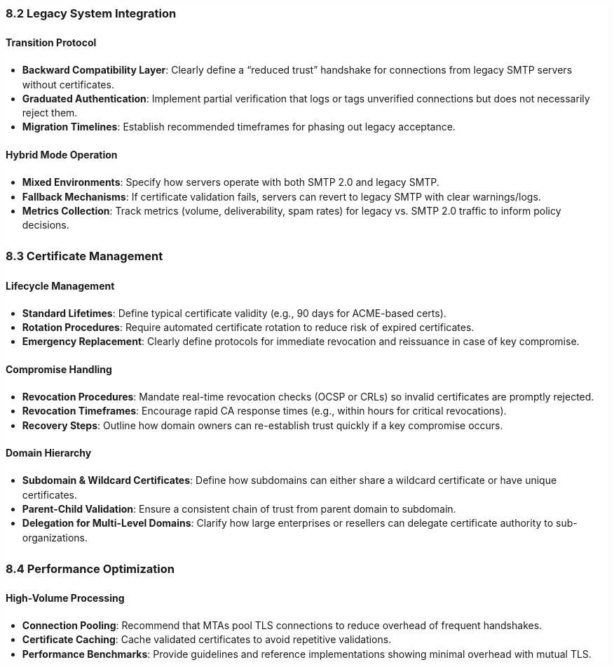 <a name="82-legacy-system-integration"></a>
### **8.2 Legacy System Integration**

#### **Transition Protocol**
- **Backward Compatibility Layer**: Clearly define a “reduced trust” handshake for connections from legacy SMTP servers without certificates.  
- **Graduated Authentication**: Implement partial verification that logs or tags unverified connections but does not necessarily reject them.  
- **Migration Timelines**: Establish recommended timeframes for phasing out legacy acceptance.

#### **Hybrid Mode Operation**
- **Mixed Environments**: Specify how servers operate with both SMTP 2.0 and legacy SMTP.  
- **Fallback Mechanisms**: If certificate validation fails, servers can revert to legacy SMTP with clear warnings/logs.  
- **Metrics Collection**: Track metrics (volume, deliverability, spam rates) for legacy vs. SMTP 2.0 traffic to inform policy decisions.

<a name="83-certificate-management"></a>
### **8.3 Certificate Management**

#### **Lifecycle Management**
- **Standard Lifetimes**: Define typical certificate validity (e.g., 90 days for ACME-based certs).  
- **Rotation Procedures**: Require automated certificate rotation to reduce risk of expired certificates.  
- **Emergency Replacement**: Clearly define protocols for immediate revocation and reissuance in case of key compromise.

#### **Compromise Handling**
- **Revocation Procedures**: Mandate real-time revocation checks (OCSP or CRLs) so invalid certificates are promptly rejected.  
- **Revocation Timeframes**: Encourage rapid CA response times (e.g., within hours for critical revocations).  
- **Recovery Steps**: Outline how domain owners can re-establish trust quickly if a key compromise occurs.

#### **Domain Hierarchy**
- **Subdomain & Wildcard Certificates**: Define how subdomains can either share a wildcard certificate or have unique certificates.  
- **Parent-Child Validation**: Ensure a consistent chain of trust from parent domain to subdomain.  
- **Delegation for Multi-Level Domains**: Clarify how large enterprises or resellers can delegate certificate authority to sub-organizations.

<a name="84-performance-optimization"></a>
### **8.4 Performance Optimization**

#### **High-Volume Processing**
- **Connection Pooling**: Recommend that MTAs pool TLS connections to reduce overhead of frequent handshakes.  
- **Certificate Caching**: Cache validated certificates to avoid repetitive validations.  
- **Performance Benchmarks**: Provide guidelines and reference implementations showing minimal overhead with mutual TLS.
